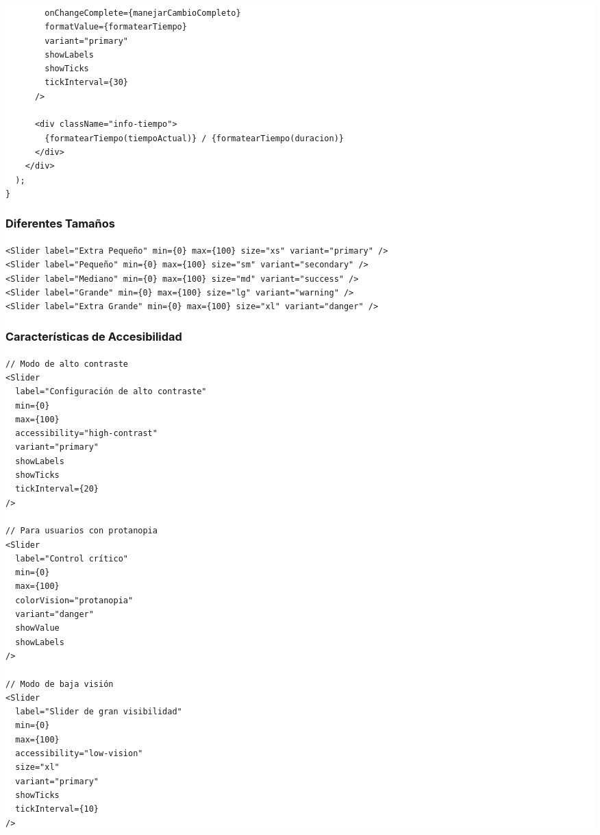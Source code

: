```tsx
        onChangeComplete={manejarCambioCompleto}
        formatValue={formatearTiempo}
        variant="primary"
        showLabels
        showTicks
        tickInterval={30}
      />
      
      <div className="info-tiempo">
        {formatearTiempo(tiempoActual)} / {formatearTiempo(duracion)}
      </div>
    </div>
  );
}
```

### Diferentes Tamaños

```tsx
<Slider label="Extra Pequeño" min={0} max={100} size="xs" variant="primary" />
<Slider label="Pequeño" min={0} max={100} size="sm" variant="secondary" />
<Slider label="Mediano" min={0} max={100} size="md" variant="success" />
<Slider label="Grande" min={0} max={100} size="lg" variant="warning" />
<Slider label="Extra Grande" min={0} max={100} size="xl" variant="danger" />
```

### Características de Accesibilidad

```tsx
// Modo de alto contraste
<Slider 
  label="Configuración de alto contraste" 
  min={0} 
  max={100}
  accessibility="high-contrast"
  variant="primary"
  showLabels
  showTicks
  tickInterval={20}
/>

// Para usuarios con protanopia
<Slider 
  label="Control crítico" 
  min={0} 
  max={100}
  colorVision="protanopia"
  variant="danger"
  showValue
  showLabels
/>

// Modo de baja visión
<Slider 
  label="Slider de gran visibilidad" 
  min={0} 
  max={100}
  accessibility="low-vision"
  size="xl"
  variant="primary"
  showTicks
  tickInterval={10}
/>
```
